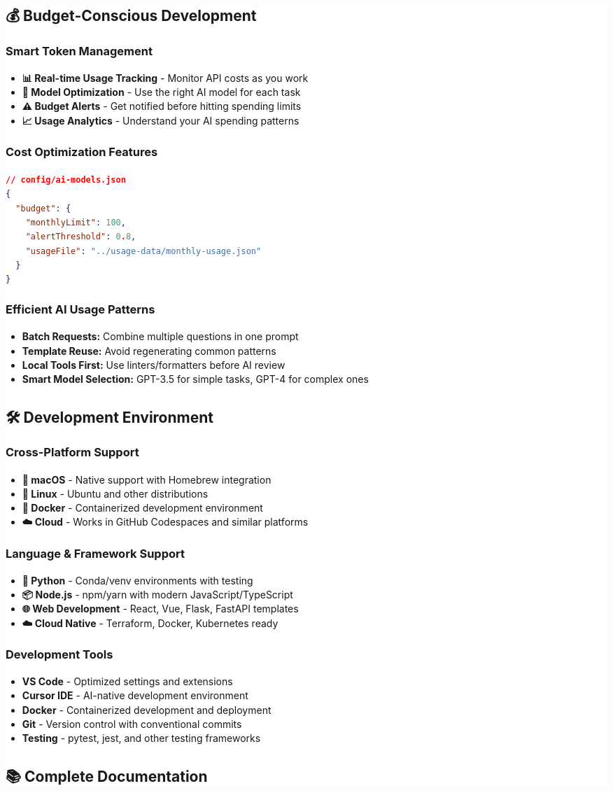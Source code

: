 ## 💰 Budget-Conscious Development

### **Smart Token Management**
- **📊 Real-time Usage Tracking** - Monitor API costs as you work
- **🎯 Model Optimization** - Use the right AI model for each task
- **⚠️ Budget Alerts** - Get notified before hitting spending limits
- **📈 Usage Analytics** - Understand your AI spending patterns

### **Cost Optimization Features**
```json
// config/ai-models.json
{
  "budget": {
    "monthlyLimit": 100,
    "alertThreshold": 0.8,
    "usageFile": "../usage-data/monthly-usage.json"
  }
}
```

### **Efficient AI Usage Patterns**
- **Batch Requests:** Combine multiple questions in one prompt
- **Template Reuse:** Avoid regenerating common patterns
- **Local Tools First:** Use linters/formatters before AI review
- **Smart Model Selection:** GPT-3.5 for simple tasks, GPT-4 for complex ones

## 🛠️ Development Environment

### **Cross-Platform Support**
- **🍎 macOS** - Native support with Homebrew integration
- **🐧 Linux** - Ubuntu and other distributions
- **🐳 Docker** - Containerized development environment
- **☁️ Cloud** - Works in GitHub Codespaces and similar platforms

### **Language & Framework Support**
- **🐍 Python** - Conda/venv environments with testing
- **📦 Node.js** - npm/yarn with modern JavaScript/TypeScript
- **🌐 Web Development** - React, Vue, Flask, FastAPI templates
- **☁️ Cloud Native** - Terraform, Docker, Kubernetes ready

### **Development Tools**
- **VS Code** - Optimized settings and extensions
- **Cursor IDE** - AI-native development environment
- **Docker** - Containerized development and deployment
- **Git** - Version control with conventional commits
- **Testing** - pytest, jest, and other testing frameworks

## 📚 Complete Documentation
